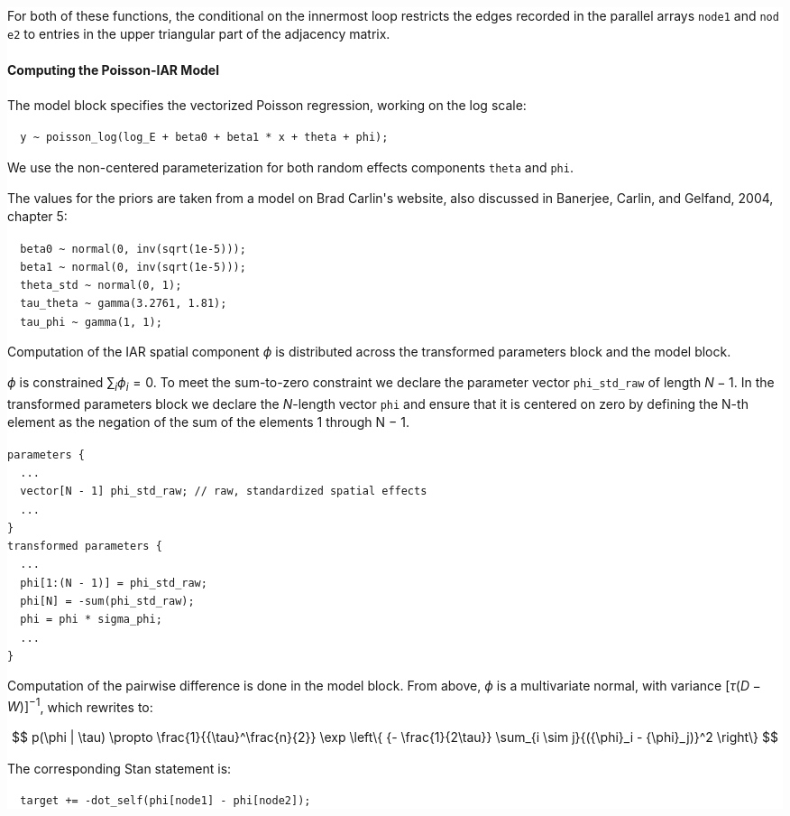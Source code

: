 For both of these functions, the conditional on the innermost loop
restricts the edges recorded in the parallel arrays `node1` and `node2`
to entries in the upper triangular part of the adjacency matrix.

#### Computing the Poisson-IAR Model

The model block specifies the vectorized Poisson regression, working on the log scale:
```
  y ~ poisson_log(log_E + beta0 + beta1 * x + theta + phi);
```

We use the non-centered parameterization for both random effects components `theta` and `phi`.

The values for the priors are taken from a model on Brad Carlin's website,
also discussed in Banerjee, Carlin, and Gelfand, 2004, chapter 5:
```
  beta0 ~ normal(0, inv(sqrt(1e-5)));
  beta1 ~ normal(0, inv(sqrt(1e-5)));
  theta_std ~ normal(0, 1);
  tau_theta ~ gamma(3.2761, 1.81);
  tau_phi ~ gamma(1, 1);
```

Computation of the IAR spatial component $\phi$ is distributed across the
transformed parameters block and the model block.

$\phi$ is constrained $\sum_{i} {\phi}_i = 0$.
To meet the sum-to-zero constraint we declare the parameter vector `phi_std_raw` of length $N-1$.
In the transformed parameters block we declare the $N$-length vector `phi` and ensure that it is
centered on zero by defining the N-th element as the negation of the sum of the elements 1 through N − 1.

```
parameters {
  ...
  vector[N - 1] phi_std_raw; // raw, standardized spatial effects
  ...
}
transformed parameters {
  ...
  phi[1:(N - 1)] = phi_std_raw;
  phi[N] = -sum(phi_std_raw);
  phi = phi * sigma_phi;
  ...
}
```

Computation of the pairwise difference is done in the model block.
From above, $\phi$ is a multivariate normal, with variance $[\tau (D - W)]^{-1}$, which rewrites to:

$$ p(\phi | \tau) \propto \frac{1}{{\tau}^\frac{n}{2}} \exp \left\{ {- \frac{1}{2\tau}} \sum_{i \sim j}{({\phi}_i - {\phi}_j)}^2 \right\} $$

The corresponding Stan statement is:
```
  target += -dot_self(phi[node1] - phi[node2]);
```

